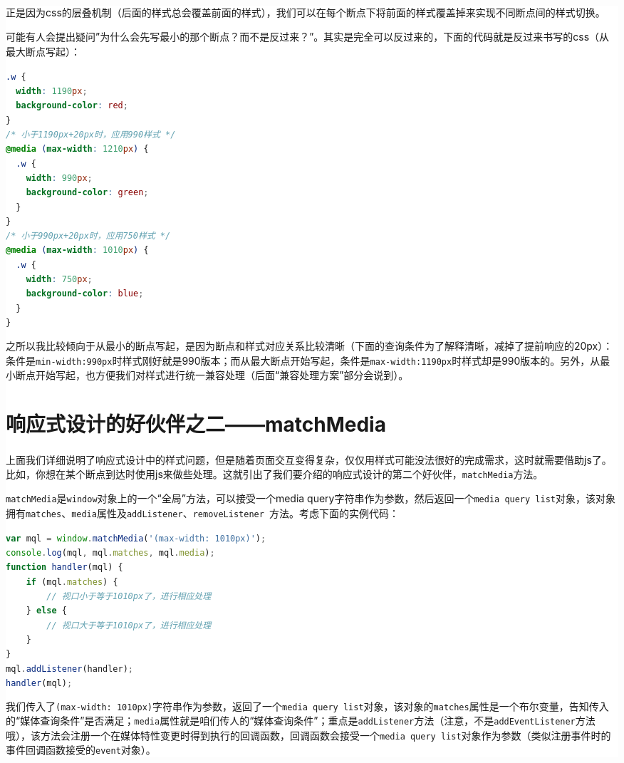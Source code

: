 正是因为css的层叠机制（后面的样式总会覆盖前面的样式），我们可以在每个断点下将前面的样式覆盖掉来实现不同断点间的样式切换。

可能有人会提出疑问”为什么会先写最小的那个断点？而不是反过来？”。其实是完全可以反过来的，下面的代码就是反过来书写的css（从最大断点写起）：

```css
.w {
  width: 1190px;
  background-color: red;
}
/* 小于1190px+20px时，应用990样式 */
@media (max-width: 1210px) {
  .w {
    width: 990px;
    background-color: green;
  }
}
/* 小于990px+20px时，应用750样式 */
@media (max-width: 1010px) {
  .w {
    width: 750px;
    background-color: blue;
  }
}
```

之所以我比较倾向于从最小的断点写起，是因为断点和样式对应关系比较清晰（下面的查询条件为了解释清晰，减掉了提前响应的20px）：条件是`min-width:990px`时样式刚好就是990版本；而从最大断点开始写起，条件是`max-width:1190px`时样式却是990版本的。另外，从最小断点开始写起，也方便我们对样式进行统一兼容处理（后面“兼容处理方案”部分会说到）。

# 响应式设计的好伙伴之二——matchMedia

上面我们详细说明了响应式设计中的样式问题，但是随着页面交互变得复杂，仅仅用样式可能没法很好的完成需求，这时就需要借助js了。比如，你想在某个断点到达时使用js来做些处理。这就引出了我们要介绍的响应式设计的第二个好伙伴，`matchMedia`方法。

`matchMedia`是`window`对象上的一个“全局”方法，可以接受一个media query字符串作为参数，然后返回一个`media query list`对象，该对象拥有`matches`、`media`属性及`addListener`、`removeListener `方法。考虑下面的实例代码：

```js
var mql = window.matchMedia('(max-width: 1010px)');
console.log(mql, mql.matches, mql.media);
function handler(mql) {
    if (mql.matches) {
        // 视口小于等于1010px了，进行相应处理
    } else {
        // 视口大于等于1010px了，进行相应处理
    }
}
mql.addListener(handler);
handler(mql);
```

我们传入了`(max-width: 1010px)`字符串作为参数，返回了一个`media query list`对象，该对象的`matches`属性是一个布尔变量，告知传入的“媒体查询条件”是否满足；`media`属性就是咱们传人的“媒体查询条件”；重点是`addListener`方法（注意，不是`addEventListener`方法哦），该方法会注册一个在媒体特性变更时得到执行的回调函数，回调函数会接受一个`media query list`对象作为参数（类似注册事件时的事件回调函数接受的`event`对象）。
